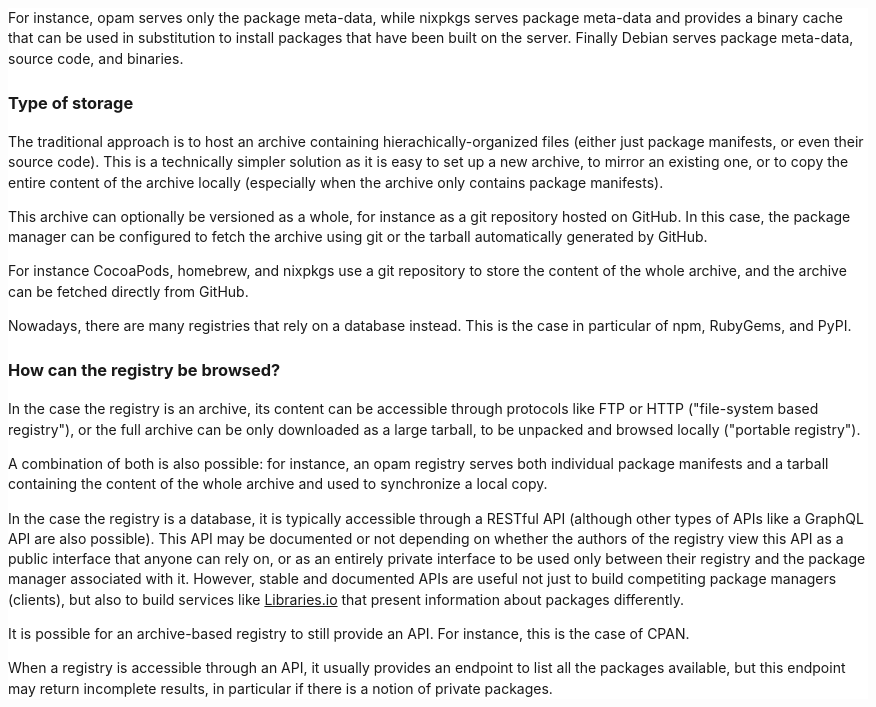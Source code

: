 For instance, opam serves only the package meta-data, while nixpkgs
serves package meta-data and provides a binary cache that can be used
in substitution to install packages that have been built on the
server.  Finally Debian serves package meta-data, source code, and
binaries.

### Type of storage ###

The traditional approach is to host an archive containing
hierachically-organized files (either just package manifests, or even
their source code).  This is a technically simpler solution as it is
easy to set up a new archive, to mirror an existing one, or to copy
the entire content of the archive locally (especially when the archive
only contains package manifests).

This archive can optionally be versioned as a whole, for instance as a
git repository hosted on GitHub.  In this case, the package manager
can be configured to fetch the archive using git or the tarball
automatically generated by GitHub.

For instance CocoaPods, homebrew, and nixpkgs use a git repository to
store the content of the whole archive, and the archive can be fetched
directly from GitHub.

Nowadays, there are many registries that rely on a database instead.
This is the case in particular of npm, RubyGems, and PyPI.

### How can the registry be browsed? ###

In the case the registry is an archive, its content can be accessible
through protocols like FTP or HTTP ("file-system based registry"), or
the full archive can be only downloaded as a large tarball, to be
unpacked and browsed locally ("portable registry").

A combination of both is also possible: for instance, an opam registry
serves both individual package manifests and a tarball containing the
content of the whole archive and used to synchronize a local copy.

In the case the registry is a database, it is typically accessible
through a RESTful API (although other types of APIs like a GraphQL API
are also possible).  This API may be documented or not depending on
whether the authors of the registry view this API as a public
interface that anyone can rely on, or as an entirely private interface
to be used only between their registry and the package manager
associated with it.  However, stable and documented APIs are useful
not just to build competiting package managers (clients), but also to
build services like [Libraries.io](https://libraries.io/) that present
information about packages differently.

It is possible for an archive-based registry to still provide an API.
For instance, this is the case of CPAN.

When a registry is accessible through an API, it usually provides an
endpoint to list all the packages available, but this endpoint may
return incomplete results, in particular if there is a notion of
private packages.
